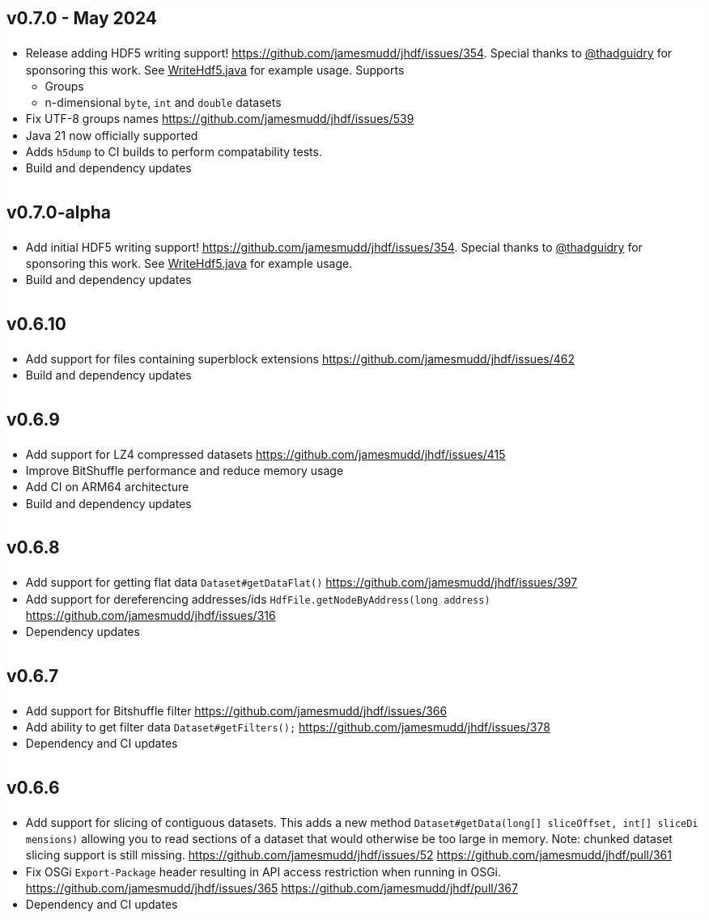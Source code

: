 ## v0.7.0 - May 2024
- Release adding HDF5 writing support! https://github.com/jamesmudd/jhdf/issues/354. Special thanks to [@thadguidry](https://github.com/thadguidry) for sponsoring this work. See [WriteHdf5.java](jhdf/src/main/java/io/jhdf/examples/WriteHdf5.java) for example usage. Supports
  - Groups
  - n-dimensional `byte`, `int` and `double` datasets
- Fix UTF-8 groups names https://github.com/jamesmudd/jhdf/issues/539
- Java 21 now officially supported
- Adds `h5dump` to CI builds to perform compatability tests.
- Build and dependency updates

## v0.7.0-alpha
- Add initial HDF5 writing support! https://github.com/jamesmudd/jhdf/issues/354. Special thanks to [@thadguidry](https://github.com/thadguidry) for sponsoring this work. See [WriteHdf5.java](jhdf/src/main/java/io/jhdf/examples/WriteHdf5.java) for example usage.
- Build and dependency updates

##  v0.6.10
- Add support for files containing superblock extensions https://github.com/jamesmudd/jhdf/issues/462
- Build and dependency updates

## v0.6.9
- Add support for LZ4 compressed datasets https://github.com/jamesmudd/jhdf/issues/415
- Improve BitShuffle performance and reduce memory usage
- Add CI on ARM64 architecture
- Build and dependency updates

## v0.6.8
- Add support for getting flat data `Dataset#getDataFlat()` https://github.com/jamesmudd/jhdf/issues/397
- Add support for dereferencing addresses/ids `HdfFile.getNodeByAddress(long address) ` https://github.com/jamesmudd/jhdf/issues/316
- Dependency updates

## v0.6.7
- Add support for Bitshuffle filter https://github.com/jamesmudd/jhdf/issues/366
- Add ability to get filter data `Dataset#getFilters();` https://github.com/jamesmudd/jhdf/issues/378
- Dependency and CI updates

## v0.6.6
- Add support for slicing of contiguous datasets. This adds a new method `Dataset#getData(long[] sliceOffset, int[] sliceDimensions)` allowing you to read sections of a dataset that would otherwise be too large in memory. Note: chunked dataset slicing support is still missing.  https://github.com/jamesmudd/jhdf/issues/52 https://github.com/jamesmudd/jhdf/pull/361
- Fix OSGi `Export-Package` header resulting in API access restriction when running in OSGi. https://github.com/jamesmudd/jhdf/issues/365 https://github.com/jamesmudd/jhdf/pull/367
- Dependency and CI updates

